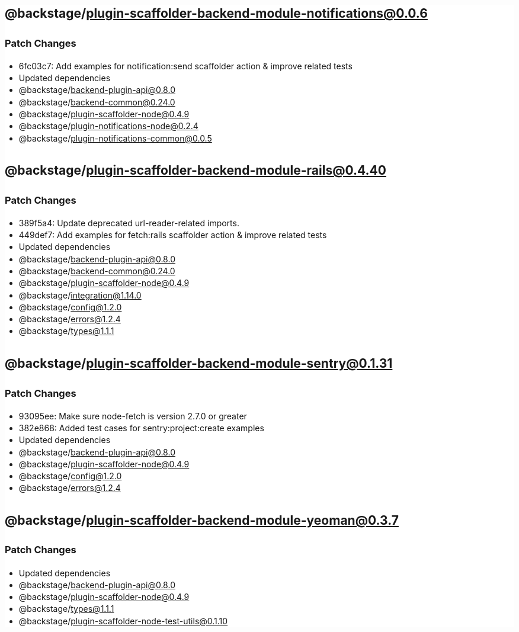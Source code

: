 ## @backstage/plugin-scaffolder-backend-module-notifications@0.0.6

### Patch Changes

- 6fc03c7: Add examples for notification:send scaffolder action & improve related tests
- Updated dependencies
 - @backstage/backend-plugin-api@0.8.0
 - @backstage/backend-common@0.24.0
 - @backstage/plugin-scaffolder-node@0.4.9
 - @backstage/plugin-notifications-node@0.2.4
 - @backstage/plugin-notifications-common@0.0.5

## @backstage/plugin-scaffolder-backend-module-rails@0.4.40

### Patch Changes

- 389f5a4: Update deprecated url-reader-related imports.
- 449def7: Add examples for fetch:rails scaffolder action & improve related tests
- Updated dependencies
 - @backstage/backend-plugin-api@0.8.0
 - @backstage/backend-common@0.24.0
 - @backstage/plugin-scaffolder-node@0.4.9
 - @backstage/integration@1.14.0
 - @backstage/config@1.2.0
 - @backstage/errors@1.2.4
 - @backstage/types@1.1.1

## @backstage/plugin-scaffolder-backend-module-sentry@0.1.31

### Patch Changes

- 93095ee: Make sure node-fetch is version 2.7.0 or greater
- 382e868: Added test cases for sentry:project:create examples
- Updated dependencies
 - @backstage/backend-plugin-api@0.8.0
 - @backstage/plugin-scaffolder-node@0.4.9
 - @backstage/config@1.2.0
 - @backstage/errors@1.2.4

## @backstage/plugin-scaffolder-backend-module-yeoman@0.3.7

### Patch Changes

- Updated dependencies
 - @backstage/backend-plugin-api@0.8.0
 - @backstage/plugin-scaffolder-node@0.4.9
 - @backstage/types@1.1.1
 - @backstage/plugin-scaffolder-node-test-utils@0.1.10
